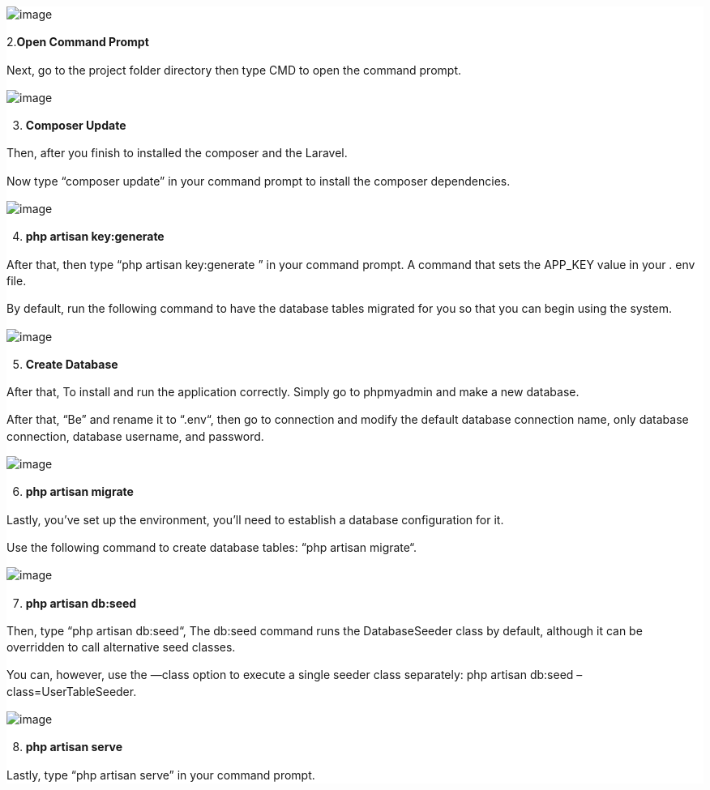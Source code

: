 <img width="1366" height="728" alt="image" src="https://github.com/user-attachments/assets/29251f53-2e94-46b1-824b-90042e4dad8d" />

2.**Open Command Prompt**

Next, go to the project folder directory then type CMD to open the command prompt.

<img width="1366" height="726" alt="image" src="https://github.com/user-attachments/assets/56b4d15b-fdbf-4c5b-bdd6-d3f484b19cd6" />

3. **Composer Update**

Then, after you finish to installed the composer and the Laravel. 

Now type “composer update” in your command prompt to install the composer dependencies.

<img width="1366" height="728" alt="image" src="https://github.com/user-attachments/assets/ab7c0472-10b9-476e-890a-a7bf0c591cc5" />

4. **php artisan key:generate**

After that, then type “php artisan key:generate ” in your command prompt. A command that sets the APP_KEY value in your . env file. 

By default, run the following command to have the database tables migrated for you so that you can begin using the system.

<img width="768" height="91" alt="image" src="https://github.com/user-attachments/assets/be26ffae-6430-4ac7-8e11-7989609a56a5" />


5. **Create Database**

After that, To install and run the application correctly. Simply go to phpmyadmin and make a new database. 

After that, “Be” and rename it to “.env“, then go to connection and modify the default database connection name, only database connection, database username, and password.

<img width="768" height="406" alt="image" src="https://github.com/user-attachments/assets/62d16d4d-f45d-40a4-94b2-948c306b31fd" />

6. **php artisan migrate**

Lastly, you’ve set up the environment, you’ll need to establish a database configuration for it. 

Use the following command to create database tables: “php artisan migrate“.

<img width="768" height="64" alt="image" src="https://github.com/user-attachments/assets/a8841344-e727-4230-a8de-6d6b5650c2f1" />

7. **php artisan db:seed**

Then, type “php artisan db:seed“, The db:seed command runs the DatabaseSeeder class by default, although it can be overridden to call alternative seed classes.

You can, however, use the —class option to execute a single seeder class separately: php artisan db:seed –class=UserTableSeeder.

<img width="768" height="119" alt="image" src="https://github.com/user-attachments/assets/0495552a-faa3-4e88-9153-9bf68eec1f87" />

8. **php artisan serve**

Lastly, type “php artisan serve” in your command prompt. 
